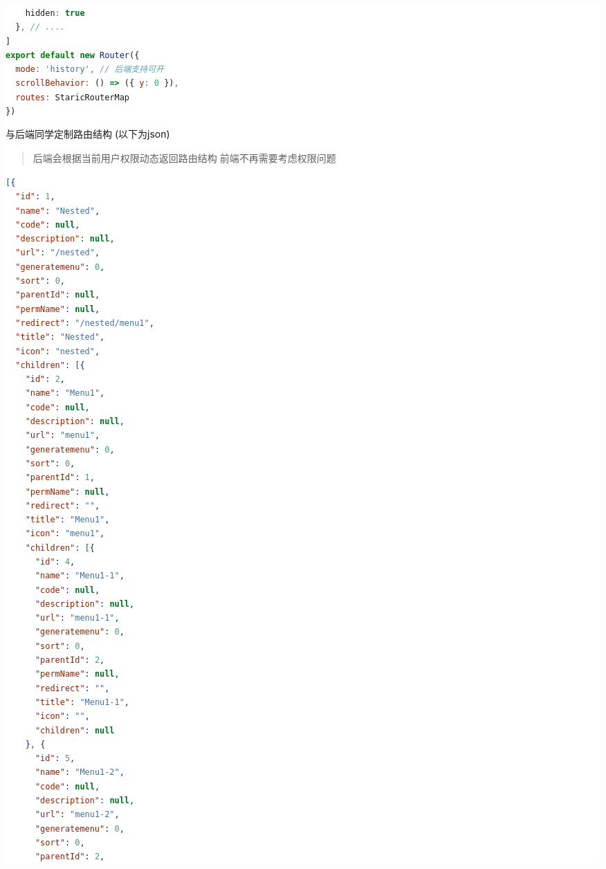 ```js
    hidden: true
  }, // .... 
]
export default new Router({
  mode: 'history', // 后端支持可开
  scrollBehavior: () => ({ y: 0 }),
  routes: StaricRouterMap
})
```

与后端同学定制路由结构 (以下为json) 

> 后端会根据当前用户权限动态返回路由结构 前端不再需要考虑权限问题  

```json
[{
  "id": 1,
  "name": "Nested",
  "code": null,
  "description": null,
  "url": "/nested",
  "generatemenu": 0,
  "sort": 0,
  "parentId": null,
  "permName": null,
  "redirect": "/nested/menu1",
  "title": "Nested",
  "icon": "nested",
  "children": [{
    "id": 2,
    "name": "Menu1",
    "code": null,
    "description": null,
    "url": "menu1",
    "generatemenu": 0,
    "sort": 0,
    "parentId": 1,
    "permName": null,
    "redirect": "",
    "title": "Menu1",
    "icon": "menu1",
    "children": [{
      "id": 4,
      "name": "Menu1-1",
      "code": null,
      "description": null,
      "url": "menu1-1",
      "generatemenu": 0,
      "sort": 0,
      "parentId": 2,
      "permName": null,
      "redirect": "",
      "title": "Menu1-1",
      "icon": "",
      "children": null
    }, {
      "id": 5,
      "name": "Menu1-2",
      "code": null,
      "description": null,
      "url": "menu1-2",
      "generatemenu": 0,
      "sort": 0,
      "parentId": 2,
```